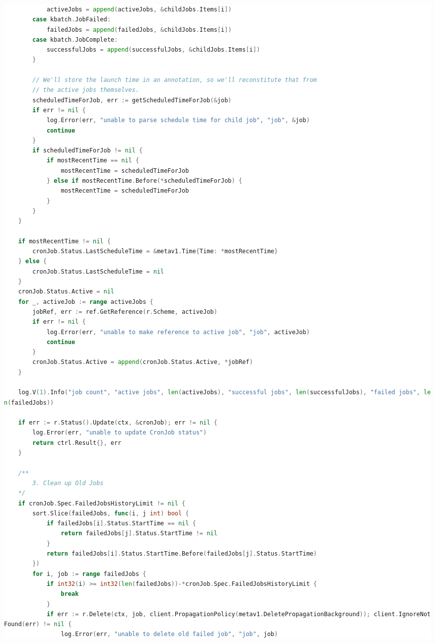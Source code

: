 ```go
            activeJobs = append(activeJobs, &childJobs.Items[i])
        case kbatch.JobFailed:
            failedJobs = append(failedJobs, &childJobs.Items[i])
        case kbatch.JobComplete:
            successfulJobs = append(successfulJobs, &childJobs.Items[i])
        }

        // We'll store the launch time in an annotation, so we'll reconstitute that from
        // the active jobs themselves.
        scheduledTimeForJob, err := getScheduledTimeForJob(&job)
        if err != nil {
            log.Error(err, "unable to parse schedule time for child job", "job", &job)
            continue
        }
        if scheduledTimeForJob != nil {
            if mostRecentTime == nil {
                mostRecentTime = scheduledTimeForJob
            } else if mostRecentTime.Before(*scheduledTimeForJob) {
                mostRecentTime = scheduledTimeForJob
            }
        }
    }

    if mostRecentTime != nil {
        cronJob.Status.LastScheduleTime = &metav1.Time{Time: *mostRecentTime}
    } else {
        cronJob.Status.LastScheduleTime = nil
    }
    cronJob.Status.Active = nil
    for _, activeJob := range activeJobs {
        jobRef, err := ref.GetReference(r.Scheme, activeJob)
        if err != nil {
            log.Error(err, "unable to make reference to active job", "job", activeJob)
            continue
        }
        cronJob.Status.Active = append(cronJob.Status.Active, *jobRef)
    }

	log.V(1).Info("job count", "active jobs", len(activeJobs), "successful jobs", len(successfulJobs), "failed jobs", len(failedJobs))

	if err := r.Status().Update(ctx, &cronJob); err != nil {
		log.Error(err, "unable to update CronJob status")
		return ctrl.Result{}, err
	}

	/**
		3. Clean up Old Jobs
	*/
	if cronJob.Spec.FailedJobsHistoryLimit != nil {
		sort.Slice(failedJobs, func(i, j int) bool {
			if failedJobs[i].Status.StartTime == nil {
				return failedJobs[j].Status.StartTime != nil
			}
			return failedJobs[i].Status.StartTime.Before(failedJobs[j].Status.StartTime)
		})
		for i, job := range failedJobs {
			if int32(i) >= int32(len(failedJobs))-*cronJob.Spec.FailedJobsHistoryLimit {
				break
			}
			if err := r.Delete(ctx, job, client.PropagationPolicy(metav1.DeletePropagationBackground)); client.IgnoreNotFound(err) != nil {
				log.Error(err, "unable to delete old failed job", "job", job)
```